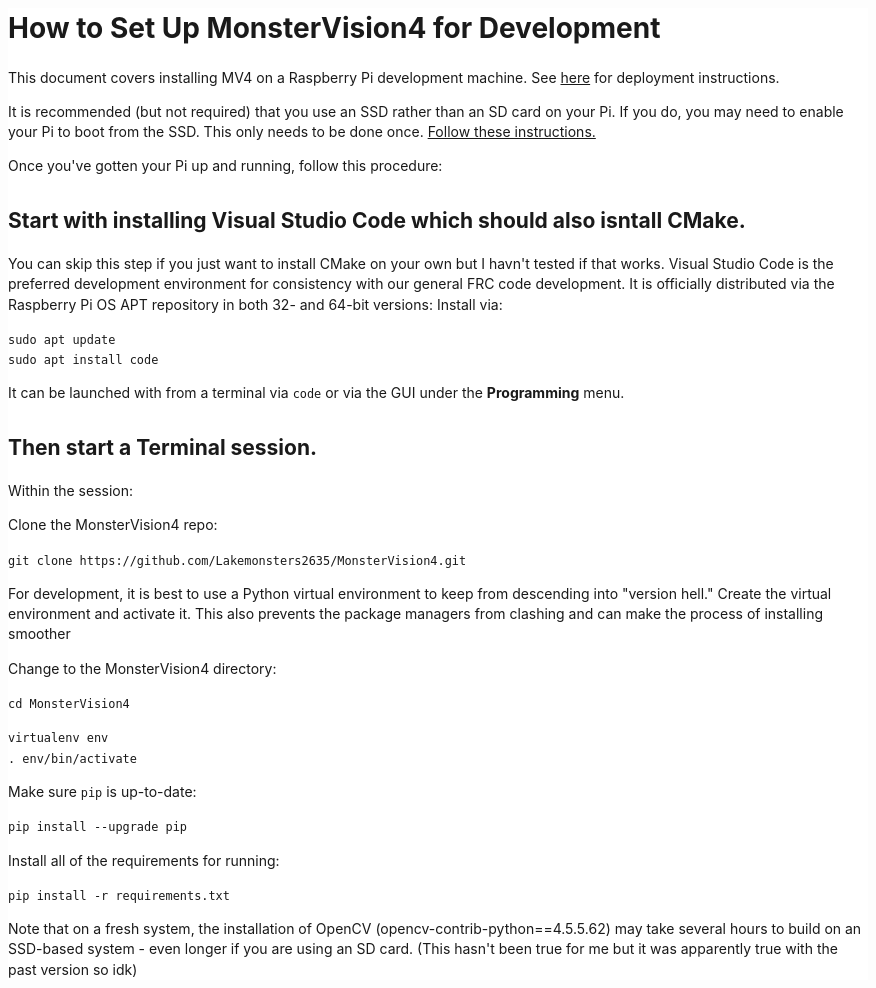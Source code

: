 # How to Set Up MonsterVision4 for Development
This document covers installing MV4 on a Raspberry Pi development machine. See [here](#How-to-Install-MonsterVision4-for-FRC-Competition) for deployment instructions.

It is recommended (but not required) that you use an SSD rather than an SD card on your Pi.  If you do, you may need to enable your Pi to boot from the SSD.  This only needs to be done once.  [Follow these instructions.](https://peyanski.com/how-to-boot-raspberry-pi-4-from-ssd/#:~:text=To%20boot%20Raspberry%20Pi%204%20from%20SSD%20you,USB%20to%20boot%20raspberry%20Pi%204%20from%20SSD.)

Once you've gotten your Pi up and running, follow this procedure:

## Start with installing Visual Studio Code which should also isntall CMake.
You can skip this step if you just want to install CMake on your own but I havn't tested if that works.
Visual Studio Code is the preferred development environment for consistency with our general FRC code development.  It is officially distributed via the Raspberry Pi OS APT repository in both 32- and 64-bit versions:  Install via:
```shell
sudo apt update
sudo apt install code
```
It can be launched with from a terminal via `code` or via the GUI under the **Programming** menu.

## Then start a Terminal session.
Within the session:

Clone the MonsterVision4 repo:
```shell
git clone https://github.com/Lakemonsters2635/MonsterVision4.git
```

For development, it is best to use a Python virtual environment to keep from descending into "version hell."  Create the virtual environment and activate it. This also prevents the package managers from clashing and can make the process of installing smoother

Change to the MonsterVision4 directory:
```shell
cd MonsterVision4
```

```shell
virtualenv env
. env/bin/activate
```

Make sure `pip` is up-to-date:
```shell
pip install --upgrade pip
``` 

Install all of the requirements for running:
```shell
pip install -r requirements.txt
```
Note that on a fresh system, the installation of OpenCV (opencv-contrib-python==4.5.5.62) may take several hours to build on an SSD-based system - even longer if you are using an SD card. (This hasn't been true for me but it was apparently true with the past version so idk)
